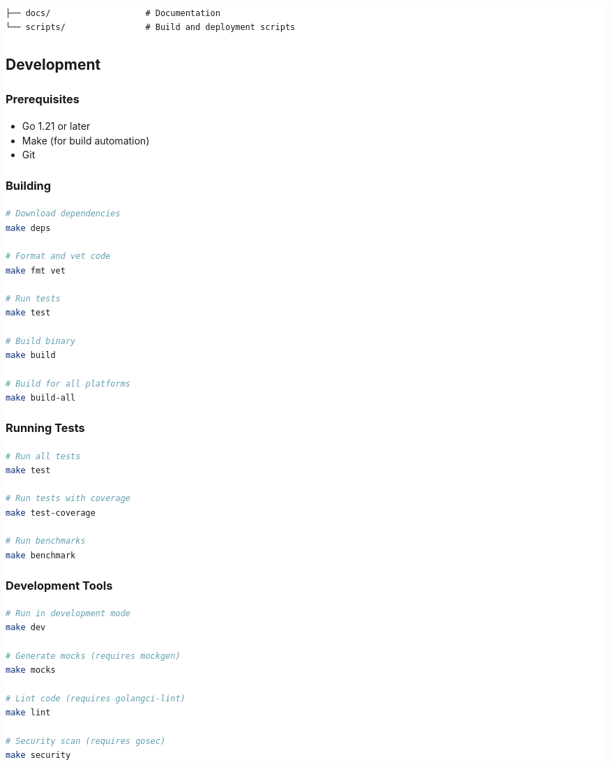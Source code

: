 ```
├── docs/                   # Documentation
└── scripts/                # Build and deployment scripts
```

## Development

### Prerequisites

- Go 1.21 or later
- Make (for build automation)
- Git

### Building

```bash
# Download dependencies
make deps

# Format and vet code
make fmt vet

# Run tests
make test

# Build binary
make build

# Build for all platforms
make build-all
```

### Running Tests

```bash
# Run all tests
make test

# Run tests with coverage
make test-coverage

# Run benchmarks
make benchmark
```

### Development Tools

```bash
# Run in development mode
make dev

# Generate mocks (requires mockgen)
make mocks

# Lint code (requires golangci-lint)
make lint

# Security scan (requires gosec)
make security
```
